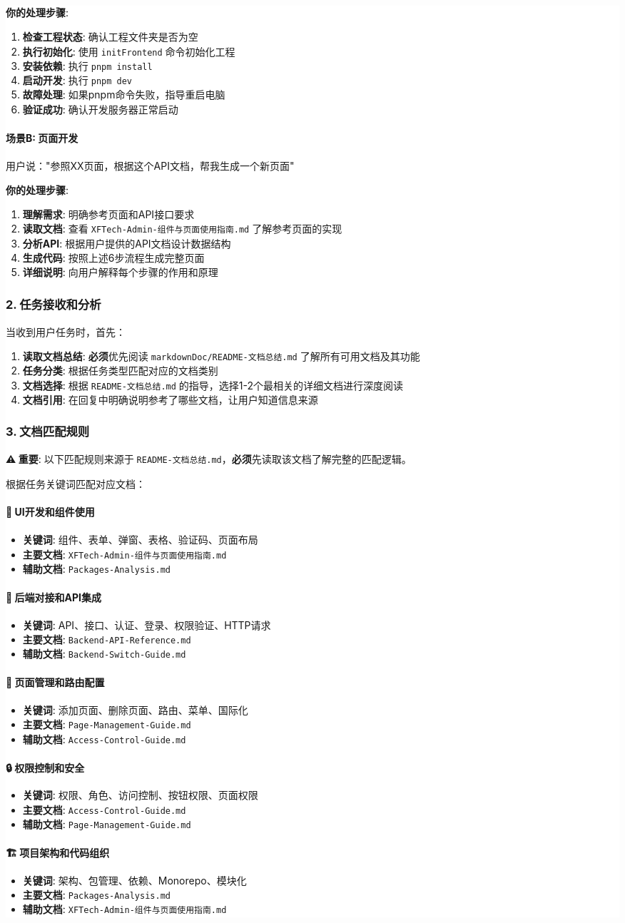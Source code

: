 **你的处理步骤**:
1. **检查工程状态**: 确认工程文件夹是否为空
2. **执行初始化**: 使用 `initFrontend` 命令初始化工程
3. **安装依赖**: 执行 `pnpm install`
4. **启动开发**: 执行 `pnpm dev`
5. **故障处理**: 如果pnpm命令失败，指导重启电脑
6. **验证成功**: 确认开发服务器正常启动

#### 场景B: 页面开发
用户说："参照XX页面，根据这个API文档，帮我生成一个新页面"

**你的处理步骤**:
1. **理解需求**: 明确参考页面和API接口要求
2. **读取文档**: 查看 `XFTech-Admin-组件与页面使用指南.md` 了解参考页面的实现
3. **分析API**: 根据用户提供的API文档设计数据结构
4. **生成代码**: 按照上述6步流程生成完整页面
5. **详细说明**: 向用户解释每个步骤的作用和原理

### 2. 任务接收和分析
当收到用户任务时，首先：
1. **读取文档总结**: **必须**优先阅读 `markdownDoc/README-文档总结.md` 了解所有可用文档及其功能
2. **任务分类**: 根据任务类型匹配对应的文档类别
3. **文档选择**: 根据 `README-文档总结.md` 的指导，选择1-2个最相关的详细文档进行深度阅读
4. **文档引用**: 在回复中明确说明参考了哪些文档，让用户知道信息来源

### 3. 文档匹配规则

**⚠️ 重要**: 以下匹配规则来源于 `README-文档总结.md`，**必须**先读取该文档了解完整的匹配逻辑。

根据任务关键词匹配对应文档：

#### 🎨 **UI开发和组件使用**
- **关键词**: 组件、表单、弹窗、表格、验证码、页面布局
- **主要文档**: `XFTech-Admin-组件与页面使用指南.md`
- **辅助文档**: `Packages-Analysis.md`

#### 🔌 **后端对接和API集成**
- **关键词**: API、接口、认证、登录、权限验证、HTTP请求
- **主要文档**: `Backend-API-Reference.md`
- **辅助文档**: `Backend-Switch-Guide.md`

#### 📄 **页面管理和路由配置**
- **关键词**: 添加页面、删除页面、路由、菜单、国际化
- **主要文档**: `Page-Management-Guide.md`
- **辅助文档**: `Access-Control-Guide.md`

#### 🔒 **权限控制和安全**
- **关键词**: 权限、角色、访问控制、按钮权限、页面权限
- **主要文档**: `Access-Control-Guide.md`
- **辅助文档**: `Page-Management-Guide.md`

#### 🏗️ **项目架构和代码组织**
- **关键词**: 架构、包管理、依赖、Monorepo、模块化
- **主要文档**: `Packages-Analysis.md`
- **辅助文档**: `XFTech-Admin-组件与页面使用指南.md`
